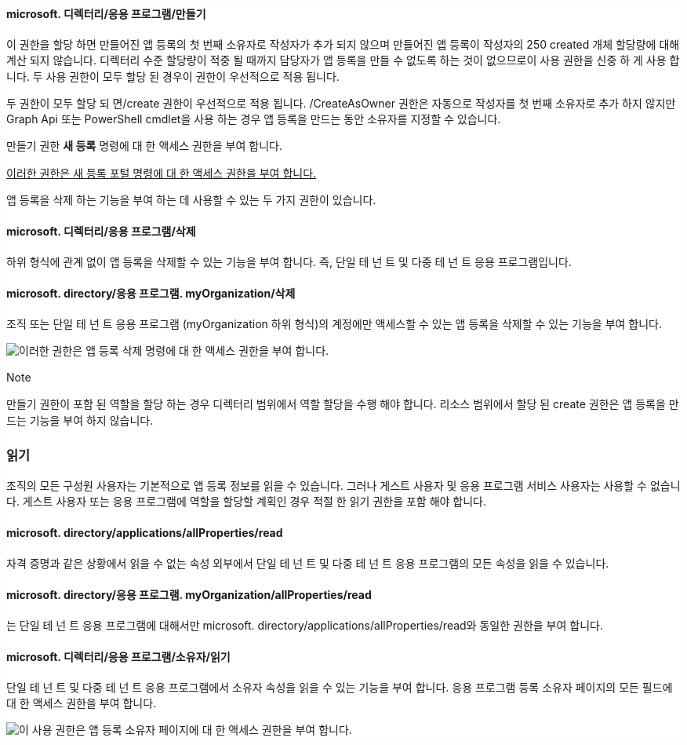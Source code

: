 #### <a name="microsoftdirectoryapplicationscreate"></a>microsoft. 디렉터리/응용 프로그램/만들기

이 권한을 할당 하면 만들어진 앱 등록의 첫 번째 소유자로 작성자가 추가 되지 않으며 만들어진 앱 등록이 작성자의 250 created 개체 할당량에 대해 계산 되지 않습니다. 디렉터리 수준 할당량이 적중 될 때까지 담당자가 앱 등록을 만들 수 없도록 하는 것이 없으므로이 사용 권한을 신중 하 게 사용 합니다. 두 사용 권한이 모두 할당 된 경우이 권한이 우선적으로 적용 됩니다.

두 권한이 모두 할당 되 면/create 권한이 우선적으로 적용 됩니다. /CreateAsOwner 권한은 자동으로 작성자를 첫 번째 소유자로 추가 하지 않지만 Graph Api 또는 PowerShell cmdlet을 사용 하는 경우 앱 등록을 만드는 동안 소유자를 지정할 수 있습니다.

만들기 권한 **새 등록** 명령에 대 한 액세스 권한을 부여 합니다.

[이러한 권한은 새 등록 포털 명령에 대 한 액세스 권한을 부여 합니다.](./media/roles-create-custom/new-custom-role.png)

앱 등록을 삭제 하는 기능을 부여 하는 데 사용할 수 있는 두 가지 권한이 있습니다.

#### <a name="microsoftdirectoryapplicationsdelete"></a>microsoft. 디렉터리/응용 프로그램/삭제

하위 형식에 관계 없이 앱 등록을 삭제할 수 있는 기능을 부여 합니다. 즉, 단일 테 넌 트 및 다중 테 넌 트 응용 프로그램입니다.

#### <a name="microsoftdirectoryapplicationsmyorganizationdelete"></a>microsoft. directory/응용 프로그램. myOrganization/삭제

조직 또는 단일 테 넌 트 응용 프로그램 (myOrganization 하위 형식)의 계정에만 액세스할 수 있는 앱 등록을 삭제할 수 있는 기능을 부여 합니다.

![이러한 권한은 앱 등록 삭제 명령에 대 한 액세스 권한을 부여 합니다.](./media/roles-custom-available-permissions/delete-app-registration.png)

> [!NOTE]
> 만들기 권한이 포함 된 역할을 할당 하는 경우 디렉터리 범위에서 역할 할당을 수행 해야 합니다. 리소스 범위에서 할당 된 create 권한은 앱 등록을 만드는 기능을 부여 하지 않습니다.

### <a name="read"></a>읽기

조직의 모든 구성원 사용자는 기본적으로 앱 등록 정보를 읽을 수 있습니다. 그러나 게스트 사용자 및 응용 프로그램 서비스 사용자는 사용할 수 없습니다. 게스트 사용자 또는 응용 프로그램에 역할을 할당할 계획인 경우 적절 한 읽기 권한을 포함 해야 합니다.

#### <a name="microsoftdirectoryapplicationsallpropertiesread"></a>microsoft. directory/applications/allProperties/read

자격 증명과 같은 상황에서 읽을 수 없는 속성 외부에서 단일 테 넌 트 및 다중 테 넌 트 응용 프로그램의 모든 속성을 읽을 수 있습니다.

#### <a name="microsoftdirectoryapplicationsmyorganizationallpropertiesread"></a>microsoft. directory/응용 프로그램. myOrganization/allProperties/read

는 단일 테 넌 트 응용 프로그램에 대해서만 microsoft. directory/applications/allProperties/read와 동일한 권한을 부여 합니다.

#### <a name="microsoftdirectoryapplicationsownersread"></a>microsoft. 디렉터리/응용 프로그램/소유자/읽기

단일 테 넌 트 및 다중 테 넌 트 응용 프로그램에서 소유자 속성을 읽을 수 있는 기능을 부여 합니다. 응용 프로그램 등록 소유자 페이지의 모든 필드에 대 한 액세스 권한을 부여 합니다.

![이 사용 권한은 앱 등록 소유자 페이지에 대 한 액세스 권한을 부여 합니다.](./media/roles-custom-available-permissions/app-registration-owners.png)
